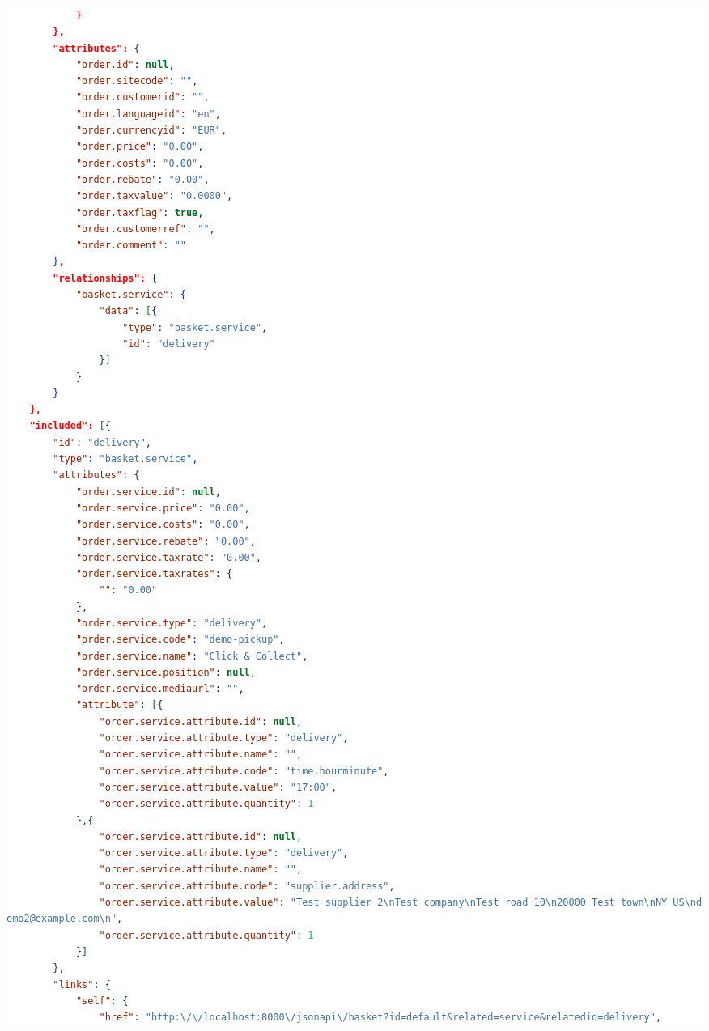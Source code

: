 ```json
            }
        },
        "attributes": {
            "order.id": null,
            "order.sitecode": "",
            "order.customerid": "",
            "order.languageid": "en",
            "order.currencyid": "EUR",
            "order.price": "0.00",
            "order.costs": "0.00",
            "order.rebate": "0.00",
            "order.taxvalue": "0.0000",
            "order.taxflag": true,
            "order.customerref": "",
            "order.comment": ""
        },
        "relationships": {
            "basket.service": {
                "data": [{
                    "type": "basket.service",
                    "id": "delivery"
                }]
            }
        }
    },
    "included": [{
        "id": "delivery",
        "type": "basket.service",
        "attributes": {
            "order.service.id": null,
            "order.service.price": "0.00",
            "order.service.costs": "0.00",
            "order.service.rebate": "0.00",
            "order.service.taxrate": "0.00",
            "order.service.taxrates": {
                "": "0.00"
            },
            "order.service.type": "delivery",
            "order.service.code": "demo-pickup",
            "order.service.name": "Click & Collect",
            "order.service.position": null,
            "order.service.mediaurl": "",
            "attribute": [{
                "order.service.attribute.id": null,
                "order.service.attribute.type": "delivery",
                "order.service.attribute.name": "",
                "order.service.attribute.code": "time.hourminute",
                "order.service.attribute.value": "17:00",
                "order.service.attribute.quantity": 1
            },{
                "order.service.attribute.id": null,
                "order.service.attribute.type": "delivery",
                "order.service.attribute.name": "",
                "order.service.attribute.code": "supplier.address",
                "order.service.attribute.value": "Test supplier 2\nTest company\nTest road 10\n20000 Test town\nNY US\ndemo2@example.com\n",
                "order.service.attribute.quantity": 1
            }]
        },
        "links": {
            "self": {
                "href": "http:\/\/localhost:8000\/jsonapi\/basket?id=default&related=service&relatedid=delivery",
```